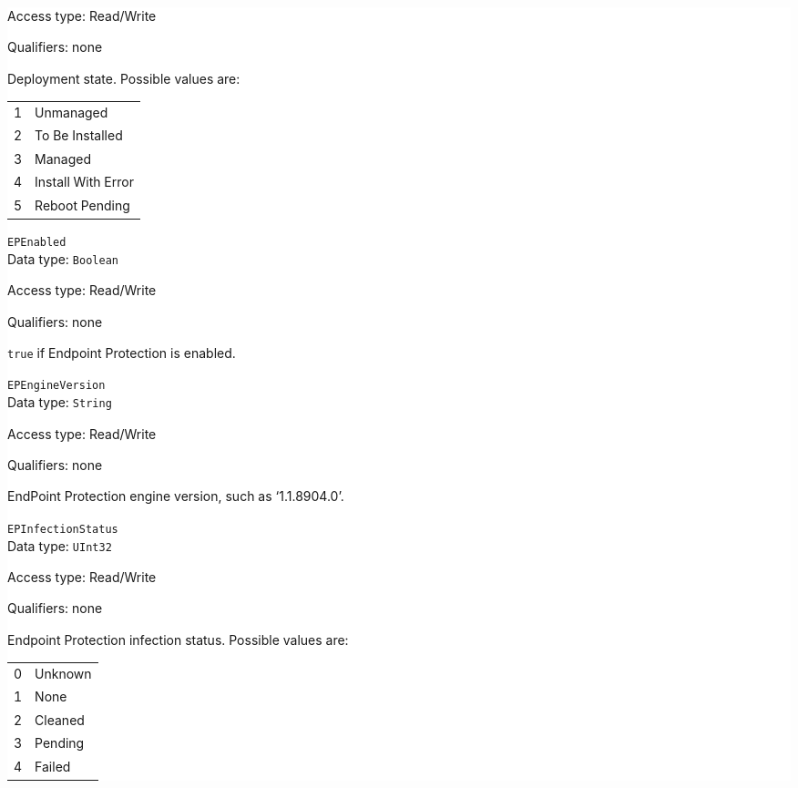  Access type: Read/Write  
  
 Qualifiers: none  
  
 Deployment state. Possible values are:  
  
|||  
|-|-|  
|1|Unmanaged|  
|2|To Be Installed|  
|3|Managed|  
|4|Install With Error|  
|5|Reboot Pending|  
  
 `EPEnabled`  
 Data type: `Boolean`  
  
 Access type: Read/Write  
  
 Qualifiers: none  
  
 `true` if Endpoint Protection is enabled.  
  
 `EPEngineVersion`  
 Data type: `String`  
  
 Access type: Read/Write  
  
 Qualifiers: none  
  
 EndPoint Protection engine version, such as ‘1.1.8904.0’.  
  
 `EPInfectionStatus`  
 Data type: `UInt32`  
  
 Access type: Read/Write  
  
 Qualifiers: none  
  
 Endpoint Protection infection status. Possible values are:  
  
|||  
|-|-|  
|0|Unknown|  
|1|None|  
|2|Cleaned|  
|3|Pending|  
|4|Failed|  
  